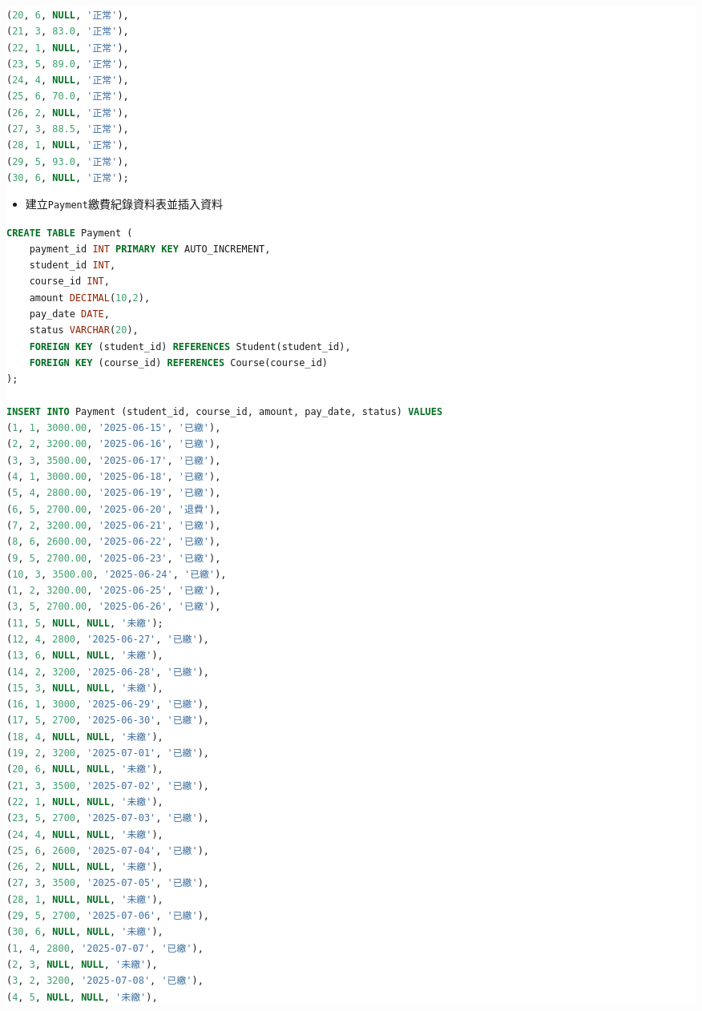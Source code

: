 ```sql
(20, 6, NULL, '正常'),
(21, 3, 83.0, '正常'),
(22, 1, NULL, '正常'),
(23, 5, 89.0, '正常'),
(24, 4, NULL, '正常'),
(25, 6, 70.0, '正常'),
(26, 2, NULL, '正常'),
(27, 3, 88.5, '正常'),
(28, 1, NULL, '正常'),
(29, 5, 93.0, '正常'),
(30, 6, NULL, '正常');
```

- 建立```Payment```繳費紀錄資料表並插入資料

```sql
CREATE TABLE Payment (
    payment_id INT PRIMARY KEY AUTO_INCREMENT,
    student_id INT,
    course_id INT,
    amount DECIMAL(10,2),
    pay_date DATE,
    status VARCHAR(20),
    FOREIGN KEY (student_id) REFERENCES Student(student_id),
    FOREIGN KEY (course_id) REFERENCES Course(course_id)
);

INSERT INTO Payment (student_id, course_id, amount, pay_date, status) VALUES
(1, 1, 3000.00, '2025-06-15', '已繳'),
(2, 2, 3200.00, '2025-06-16', '已繳'),
(3, 3, 3500.00, '2025-06-17', '已繳'),
(4, 1, 3000.00, '2025-06-18', '已繳'),
(5, 4, 2800.00, '2025-06-19', '已繳'),
(6, 5, 2700.00, '2025-06-20', '退費'),
(7, 2, 3200.00, '2025-06-21', '已繳'),
(8, 6, 2600.00, '2025-06-22', '已繳'),
(9, 5, 2700.00, '2025-06-23', '已繳'),
(10, 3, 3500.00, '2025-06-24', '已繳'),
(1, 2, 3200.00, '2025-06-25', '已繳'),
(3, 5, 2700.00, '2025-06-26', '已繳'),
(11, 5, NULL, NULL, '未繳');
(12, 4, 2800, '2025-06-27', '已繳'),
(13, 6, NULL, NULL, '未繳'),
(14, 2, 3200, '2025-06-28', '已繳'),
(15, 3, NULL, NULL, '未繳'),
(16, 1, 3000, '2025-06-29', '已繳'),
(17, 5, 2700, '2025-06-30', '已繳'),
(18, 4, NULL, NULL, '未繳'),
(19, 2, 3200, '2025-07-01', '已繳'),
(20, 6, NULL, NULL, '未繳'),
(21, 3, 3500, '2025-07-02', '已繳'),
(22, 1, NULL, NULL, '未繳'),
(23, 5, 2700, '2025-07-03', '已繳'),
(24, 4, NULL, NULL, '未繳'),
(25, 6, 2600, '2025-07-04', '已繳'),
(26, 2, NULL, NULL, '未繳'),
(27, 3, 3500, '2025-07-05', '已繳'),
(28, 1, NULL, NULL, '未繳'),
(29, 5, 2700, '2025-07-06', '已繳'),
(30, 6, NULL, NULL, '未繳'),
(1, 4, 2800, '2025-07-07', '已繳'),
(2, 3, NULL, NULL, '未繳'),
(3, 2, 3200, '2025-07-08', '已繳'),
(4, 5, NULL, NULL, '未繳'),
```